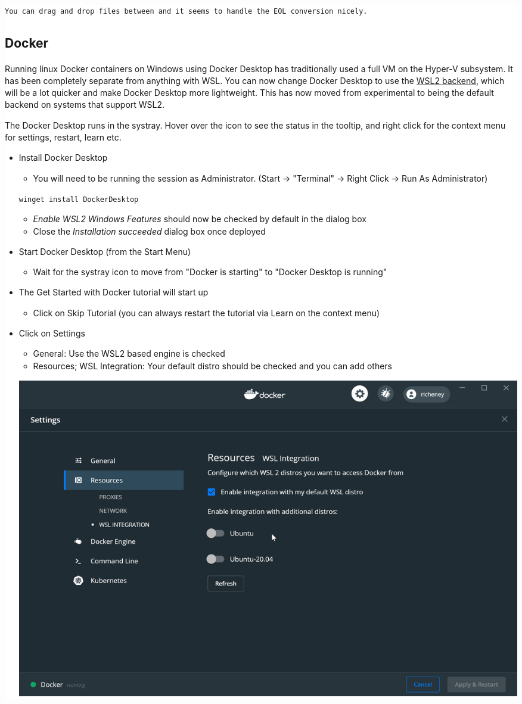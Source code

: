     You can drag and drop files between and it seems to handle the EOL conversion nicely.

## Docker

Running linux Docker containers on Windows using Docker Desktop has traditionally used a full VM on the Hyper-V subsystem. It has been completely separate from anything with WSL. You can now change Docker Desktop to use the [WSL2 backend](https://docs.docker.com/docker-for-windows/wsl/), which will be a lot quicker and make Docker Desktop more lightweight. This has now moved from experimental to being the default backend on systems that support WSL2.

The Docker Desktop runs in the systray. Hover over the icon to see the status in the tooltip, and right click for the context menu for settings, restart, learn etc.

* Install Docker Desktop
    * You will need to be running the session as Administrator. (Start -> "Terminal" -> Right Click -> Run As Administrator)

    ```bat
    winget install DockerDesktop
    ```

    * _Enable WSL2 Windows Features_ should now be checked by default in the dialog box
    * Close the _Installation succeeded_  dialog box once deployed
* Start Docker Desktop (from the Start Menu)
    * Wait for the systray icon to move from "Docker is starting" to "Docker Desktop is running"
* The Get Started with Docker tutorial will start up
    * Click on Skip Tutorial (you can always restart the tutorial via Learn on the context menu)
* Click on Settings
    * General: Use the WSL2 based engine is checked
    * Resources; WSL Integration: Your default distro should be checked and you can add others

    ![docker](/images/posts/2020-05-28-docker.png)
